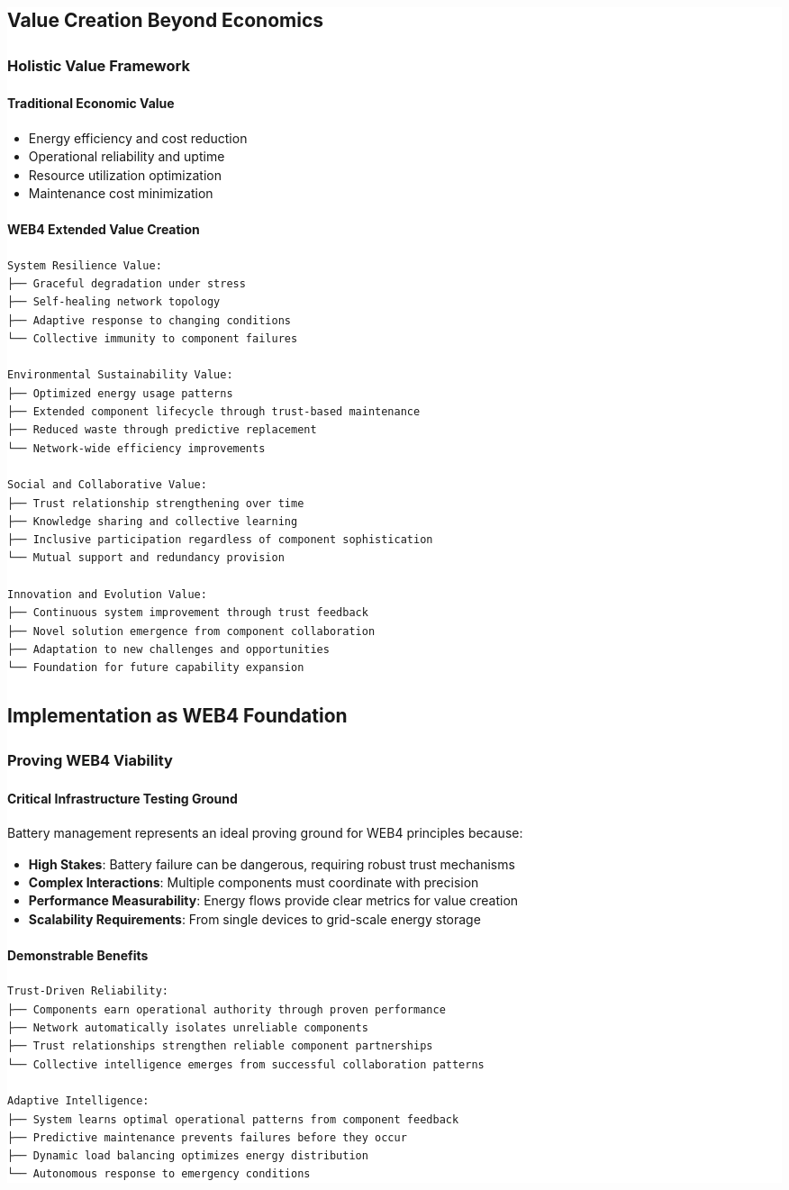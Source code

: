 ## Value Creation Beyond Economics

### Holistic Value Framework

#### **Traditional Economic Value**
- Energy efficiency and cost reduction
- Operational reliability and uptime
- Resource utilization optimization
- Maintenance cost minimization

#### **WEB4 Extended Value Creation**
```
System Resilience Value:
├── Graceful degradation under stress
├── Self-healing network topology
├── Adaptive response to changing conditions
└── Collective immunity to component failures

Environmental Sustainability Value:
├── Optimized energy usage patterns
├── Extended component lifecycle through trust-based maintenance
├── Reduced waste through predictive replacement
└── Network-wide efficiency improvements

Social and Collaborative Value:
├── Trust relationship strengthening over time
├── Knowledge sharing and collective learning
├── Inclusive participation regardless of component sophistication
└── Mutual support and redundancy provision

Innovation and Evolution Value:
├── Continuous system improvement through trust feedback
├── Novel solution emergence from component collaboration
├── Adaptation to new challenges and opportunities
└── Foundation for future capability expansion
```

## Implementation as WEB4 Foundation

### Proving WEB4 Viability

#### **Critical Infrastructure Testing Ground**
Battery management represents an ideal proving ground for WEB4 principles because:

- **High Stakes**: Battery failure can be dangerous, requiring robust trust mechanisms
- **Complex Interactions**: Multiple components must coordinate with precision
- **Performance Measurability**: Energy flows provide clear metrics for value creation
- **Scalability Requirements**: From single devices to grid-scale energy storage

#### **Demonstrable Benefits**
```
Trust-Driven Reliability:
├── Components earn operational authority through proven performance
├── Network automatically isolates unreliable components
├── Trust relationships strengthen reliable component partnerships
└── Collective intelligence emerges from successful collaboration patterns

Adaptive Intelligence:
├── System learns optimal operational patterns from component feedback
├── Predictive maintenance prevents failures before they occur
├── Dynamic load balancing optimizes energy distribution
└── Autonomous response to emergency conditions

```